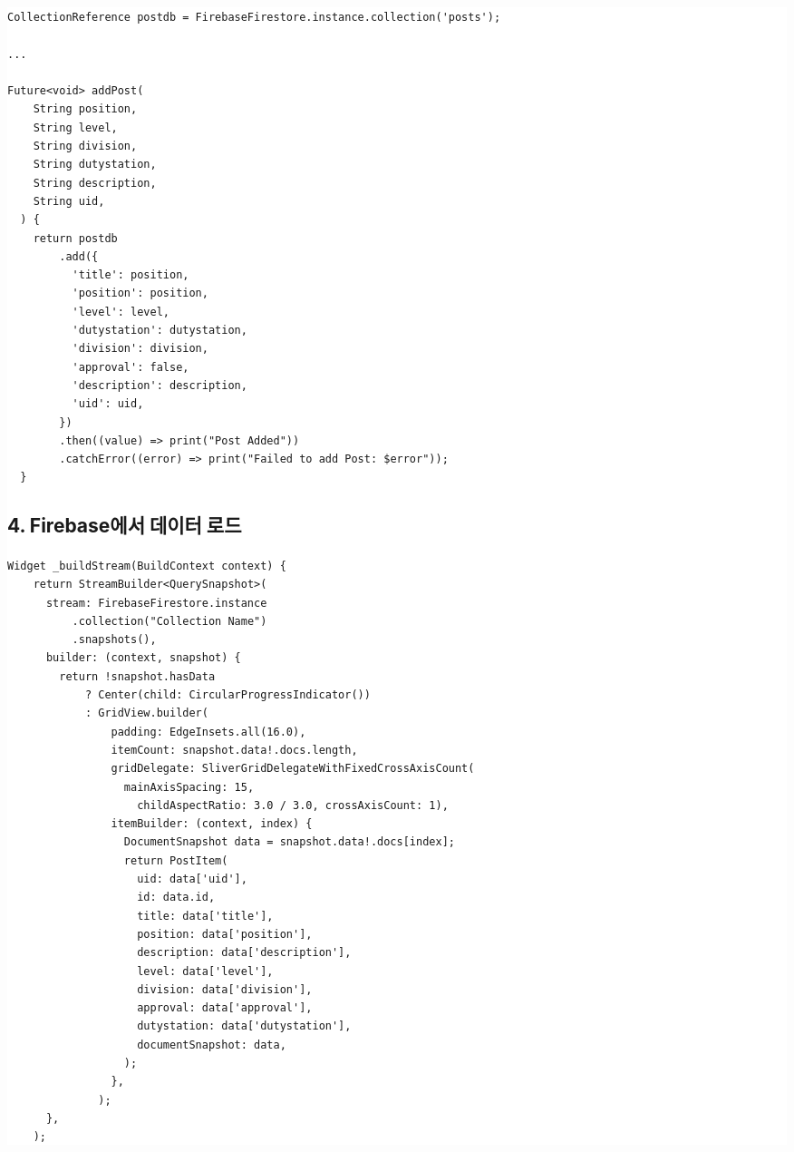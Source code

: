 ```
CollectionReference postdb = FirebaseFirestore.instance.collection('posts');

...

Future<void> addPost(
    String position,
    String level,
    String division,
    String dutystation,
    String description,
    String uid,
  ) {
    return postdb
        .add({
          'title': position,
          'position': position,
          'level': level,
          'dutystation': dutystation,
          'division': division,
          'approval': false,
          'description': description,
          'uid': uid,
        })
        .then((value) => print("Post Added"))
        .catchError((error) => print("Failed to add Post: $error"));
  }
```

## 4. Firebase에서 데이터 로드
```
Widget _buildStream(BuildContext context) {
    return StreamBuilder<QuerySnapshot>(
      stream: FirebaseFirestore.instance
          .collection("Collection Name")
          .snapshots(),
      builder: (context, snapshot) {
        return !snapshot.hasData
            ? Center(child: CircularProgressIndicator())
            : GridView.builder(
                padding: EdgeInsets.all(16.0),
                itemCount: snapshot.data!.docs.length,
                gridDelegate: SliverGridDelegateWithFixedCrossAxisCount(
                  mainAxisSpacing: 15,
                    childAspectRatio: 3.0 / 3.0, crossAxisCount: 1),
                itemBuilder: (context, index) {
                  DocumentSnapshot data = snapshot.data!.docs[index];
                  return PostItem(
                    uid: data['uid'],
                    id: data.id,
                    title: data['title'],
                    position: data['position'],
                    description: data['description'],
                    level: data['level'],
                    division: data['division'],
                    approval: data['approval'],
                    dutystation: data['dutystation'],
                    documentSnapshot: data,
                  );
                },
              );
      },
    );
```